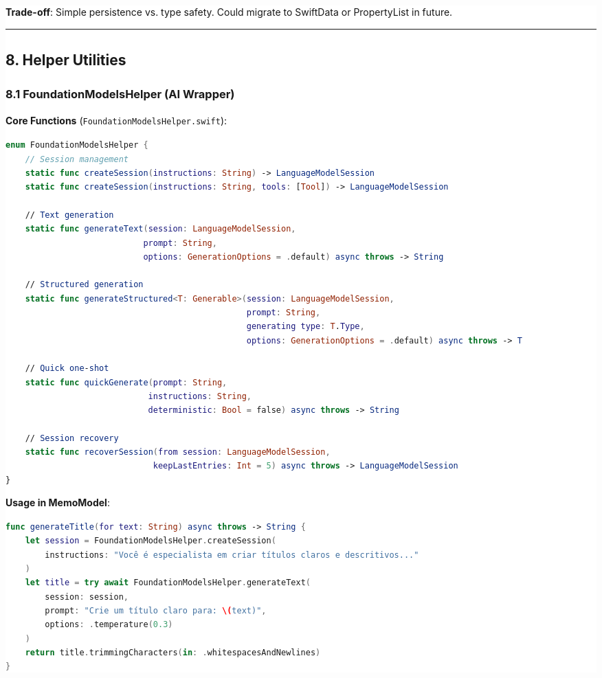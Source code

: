**Trade-off**: Simple persistence vs. type safety. Could migrate to SwiftData or PropertyList in future.

---

## 8. Helper Utilities

### 8.1 FoundationModelsHelper (AI Wrapper)

**Core Functions** (`FoundationModelsHelper.swift`):

```swift
enum FoundationModelsHelper {
    // Session management
    static func createSession(instructions: String) -> LanguageModelSession
    static func createSession(instructions: String, tools: [Tool]) -> LanguageModelSession

    // Text generation
    static func generateText(session: LanguageModelSession,
                            prompt: String,
                            options: GenerationOptions = .default) async throws -> String

    // Structured generation
    static func generateStructured<T: Generable>(session: LanguageModelSession,
                                                 prompt: String,
                                                 generating type: T.Type,
                                                 options: GenerationOptions = .default) async throws -> T

    // Quick one-shot
    static func quickGenerate(prompt: String,
                             instructions: String,
                             deterministic: Bool = false) async throws -> String

    // Session recovery
    static func recoverSession(from session: LanguageModelSession,
                              keepLastEntries: Int = 5) async throws -> LanguageModelSession
}
```

**Usage in MemoModel**:

```swift
func generateTitle(for text: String) async throws -> String {
    let session = FoundationModelsHelper.createSession(
        instructions: "Você é especialista em criar títulos claros e descritivos..."
    )
    let title = try await FoundationModelsHelper.generateText(
        session: session,
        prompt: "Crie um título claro para: \(text)",
        options: .temperature(0.3)
    )
    return title.trimmingCharacters(in: .whitespacesAndNewlines)
}
```
